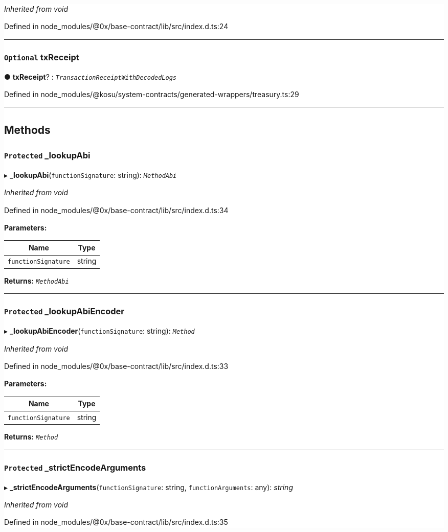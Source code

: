 *Inherited from void*

Defined in node_modules/@0x/base-contract/lib/src/index.d.ts:24

___

### `Optional` txReceipt

● **txReceipt**? : *`TransactionReceiptWithDecodedLogs`*

Defined in node_modules/@kosu/system-contracts/generated-wrappers/treasury.ts:29

___

## Methods

### `Protected` _lookupAbi

▸ **_lookupAbi**(`functionSignature`: string): *`MethodAbi`*

*Inherited from void*

Defined in node_modules/@0x/base-contract/lib/src/index.d.ts:34

**Parameters:**

Name | Type |
------ | ------ |
`functionSignature` | string |

**Returns:** *`MethodAbi`*

___

### `Protected` _lookupAbiEncoder

▸ **_lookupAbiEncoder**(`functionSignature`: string): *`Method`*

*Inherited from void*

Defined in node_modules/@0x/base-contract/lib/src/index.d.ts:33

**Parameters:**

Name | Type |
------ | ------ |
`functionSignature` | string |

**Returns:** *`Method`*

___

### `Protected` _strictEncodeArguments

▸ **_strictEncodeArguments**(`functionSignature`: string, `functionArguments`: any): *string*

*Inherited from void*

Defined in node_modules/@0x/base-contract/lib/src/index.d.ts:35
